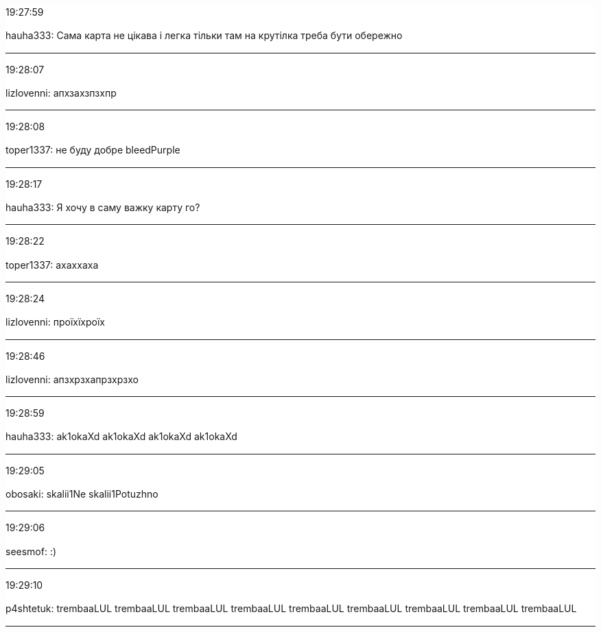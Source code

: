 19:27:59

hauha333: Сама карта не цікава і легка тільки там на крутілка треба бути обережно

---

19:28:07

lizlovenni: апхзахзпзхпр

---

19:28:08

toper1337: не буду добре bleedPurple

---

19:28:17

hauha333: Я хочу в саму важку карту го?

---

19:28:22

toper1337: ахаххаха

---

19:28:24

lizlovenni: проїхїхроїх

---

19:28:46

lizlovenni: апзхрзхапрзхрзхо

---

19:28:59

hauha333: ak1okaXd ak1okaXd ak1okaXd ak1okaXd

---

19:29:05

obosaki: skalii1Ne skalii1Potuzhno

---

19:29:06

seesmof: :)

---

19:29:10

p4shtetuk: trembaaLUL trembaaLUL trembaaLUL trembaaLUL trembaaLUL trembaaLUL trembaaLUL trembaaLUL trembaaLUL

---